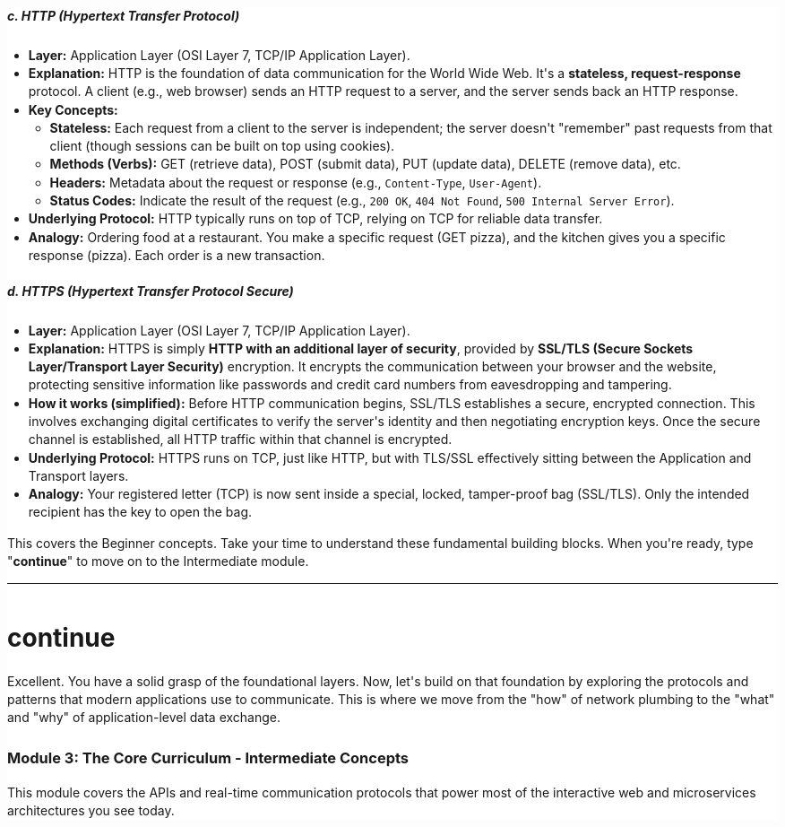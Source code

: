
##### **c. HTTP (Hypertext Transfer Protocol)**

* **Layer:** Application Layer (OSI Layer 7, TCP/IP Application Layer).
* **Explanation:** HTTP is the foundation of data communication for the World Wide Web. It's a **stateless, request-response** protocol. A client (e.g., web browser) sends an HTTP request to a server, and the server sends back an HTTP response.
* **Key Concepts:**
    * **Stateless:** Each request from a client to the server is independent; the server doesn't "remember" past requests from that client (though sessions can be built on top using cookies).
    * **Methods (Verbs):** GET (retrieve data), POST (submit data), PUT (update data), DELETE (remove data), etc.
    * **Headers:** Metadata about the request or response (e.g., `Content-Type`, `User-Agent`).
    * **Status Codes:** Indicate the result of the request (e.g., `200 OK`, `404 Not Found`, `500 Internal Server Error`).
* **Underlying Protocol:** HTTP typically runs on top of TCP, relying on TCP for reliable data transfer.
* **Analogy:** Ordering food at a restaurant. You make a specific request (GET pizza), and the kitchen gives you a specific response (pizza). Each order is a new transaction.


##### **d. HTTPS (Hypertext Transfer Protocol Secure)**

* **Layer:** Application Layer (OSI Layer 7, TCP/IP Application Layer).
* **Explanation:** HTTPS is simply **HTTP with an additional layer of security**, provided by **SSL/TLS (Secure Sockets Layer/Transport Layer Security)** encryption. It encrypts the communication between your browser and the website, protecting sensitive information like passwords and credit card numbers from eavesdropping and tampering.
* **How it works (simplified):** Before HTTP communication begins, SSL/TLS establishes a secure, encrypted connection. This involves exchanging digital certificates to verify the server's identity and then negotiating encryption keys. Once the secure channel is established, all HTTP traffic within that channel is encrypted.
* **Underlying Protocol:** HTTPS runs on TCP, just like HTTP, but with TLS/SSL effectively sitting between the Application and Transport layers.
* **Analogy:** Your registered letter (TCP) is now sent inside a special, locked, tamper-proof bag (SSL/TLS). Only the intended recipient has the key to open the bag.

This covers the Beginner concepts. Take your time to understand these fundamental building blocks. When you're ready, type "**continue**" to move on to the Intermediate module.

---

# continue

Excellent. You have a solid grasp of the foundational layers. Now, let's build on that foundation by exploring the protocols and patterns that modern applications use to communicate. This is where we move from the "how" of network plumbing to the "what" and "why" of application-level data exchange.

### **Module 3: The Core Curriculum - Intermediate Concepts**

This module covers the APIs and real-time communication protocols that power most of the interactive web and microservices architectures you see today.

